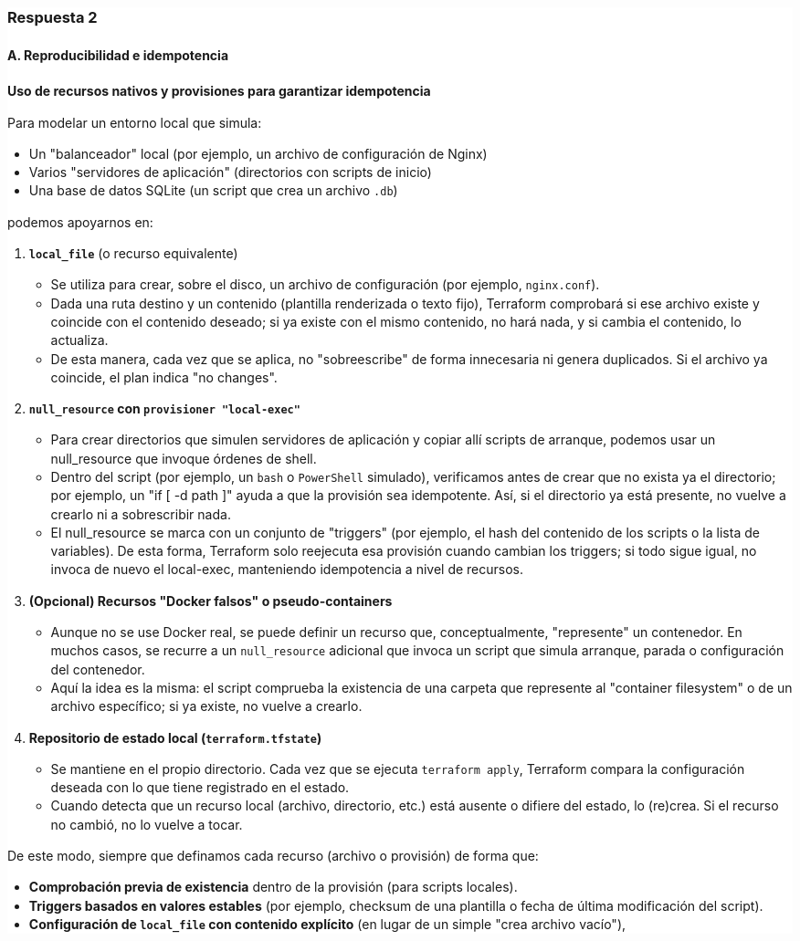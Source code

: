 ### Respuesta 2


#### A. Reproducibilidad e idempotencia

**Uso de recursos nativos y provisiones para garantizar idempotencia**

Para modelar un entorno local que simula:

* Un "balanceador" local (por ejemplo, un archivo de configuración de Nginx)
* Varios "servidores de aplicación" (directorios con scripts de inicio)
* Una base de datos SQLite (un script que crea un archivo `.db`)

podemos apoyarnos en:

1. **`local_file`** (o recurso equivalente)

   * Se utiliza para crear, sobre el disco, un archivo de configuración (por ejemplo, `nginx.conf`).
   * Dada una ruta destino y un contenido (plantilla renderizada o texto fijo), Terraform comprobará si ese archivo existe y coincide con el contenido deseado; si ya existe con el mismo contenido, no hará nada, y si cambia el contenido, lo actualiza.
   * De esta manera, cada vez que se aplica, no "sobreescribe" de forma innecesaria ni genera duplicados. Si el archivo ya coincide, el plan indica "no changes".

2. **`null_resource` con `provisioner "local-exec"`**

   * Para crear directorios que simulen servidores de aplicación y copiar allí scripts de arranque, podemos usar un null_resource que invoque órdenes de shell.
   * Dentro del script (por ejemplo, un `bash` o `PowerShell` simulado), verificamos antes de crear que no exista ya el directorio; por ejemplo, un "if \[ -d path ]" ayuda a que la provisión sea idempotente. Así, si el directorio ya está presente, no vuelve a crearlo ni a sobrescribir nada.
   * El null_resource se marca con un conjunto de "triggers" (por ejemplo, el hash del contenido de los scripts o la lista de variables). De esta forma, Terraform solo reejecuta esa provisión cuando cambian los triggers; si todo sigue igual, no invoca de nuevo el local-exec, manteniendo idempotencia a nivel de recursos.

3. **(Opcional) Recursos "Docker falsos" o pseudo-containers**

   * Aunque no se use Docker real, se puede definir un recurso que, conceptualmente, "represente" un contenedor. En muchos casos, se recurre a un `null_resource` adicional que invoca un script que simula arranque, parada o configuración del contenedor.
   * Aquí la idea es la misma: el script comprueba la existencia de una carpeta que represente al "container filesystem" o de un archivo específico; si ya existe, no vuelve a crearlo.

4. **Repositorio de estado local (`terraform.tfstate`)**

   * Se mantiene en el propio directorio. Cada vez que se ejecuta `terraform apply`, Terraform compara la configuración deseada con lo que tiene registrado en el estado.
   * Cuando detecta que un recurso local (archivo, directorio, etc.) está ausente o difiere del estado, lo (re)crea. Si el recurso no cambió, no lo vuelve a tocar.

De este modo, siempre que definamos cada recurso (archivo o provisión) de forma que:

* **Comprobación previa de existencia** dentro de la provisión (para scripts locales).
* **Triggers basados en valores estables** (por ejemplo, checksum de una plantilla o fecha de última modificación del script).
* **Configuración de `local_file` con contenido explícito** (en lugar de un simple "crea archivo vacío"),
